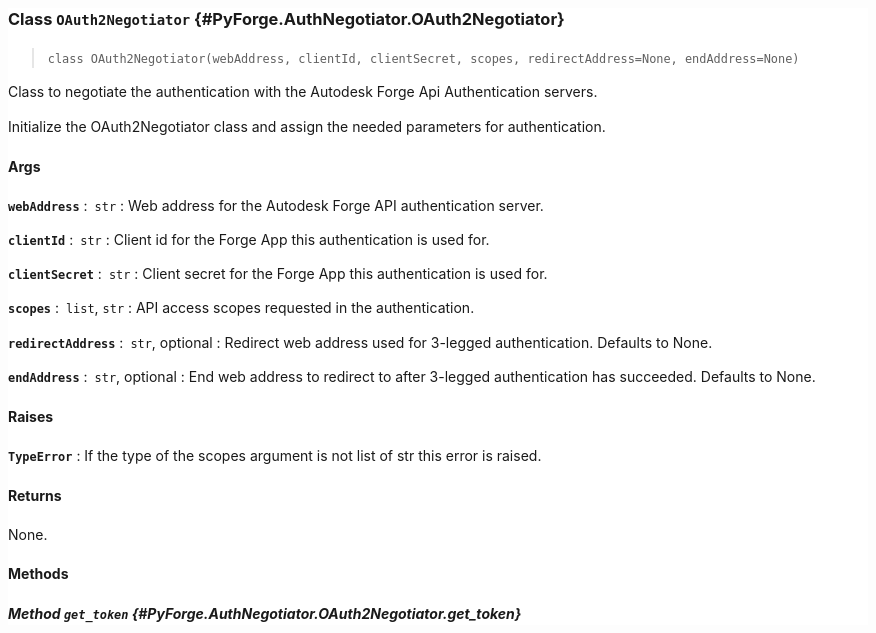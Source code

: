 

### Class `OAuth2Negotiator` {#PyForge.AuthNegotiator.OAuth2Negotiator}



> `class OAuth2Negotiator(webAddress, clientId, clientSecret, scopes, redirectAddress=None, endAddress=None)`


Class to negotiate the authentication with the Autodesk Forge Api Authentication servers.

Initialize the OAuth2Negotiator class and assign the needed parameters for authentication.


#### Args

**`webAddress`** :&ensp;`str`
:   Web address for the Autodesk Forge API authentication server.


**`clientId`** :&ensp;`str`
:   Client id for the Forge App this authentication is used for.


**`clientSecret`** :&ensp;`str`
:   Client secret for the Forge App this authentication is used for.


**`scopes`** :&ensp;`list`, `str`
:   API access scopes requested in the authentication.


**`redirectAddress`** :&ensp;`str`, optional
:   Redirect web address used for 3-legged authentication. Defaults to None.


**`endAddress`** :&ensp;`str`, optional
:   End web address to redirect to after 3-legged authentication has succeeded. Defaults to None.



#### Raises

**`TypeError`**
:   If the type of the scopes argument is not list of str this error is raised.



#### Returns

None.









#### Methods



##### Method `get_token` {#PyForge.AuthNegotiator.OAuth2Negotiator.get_token}
